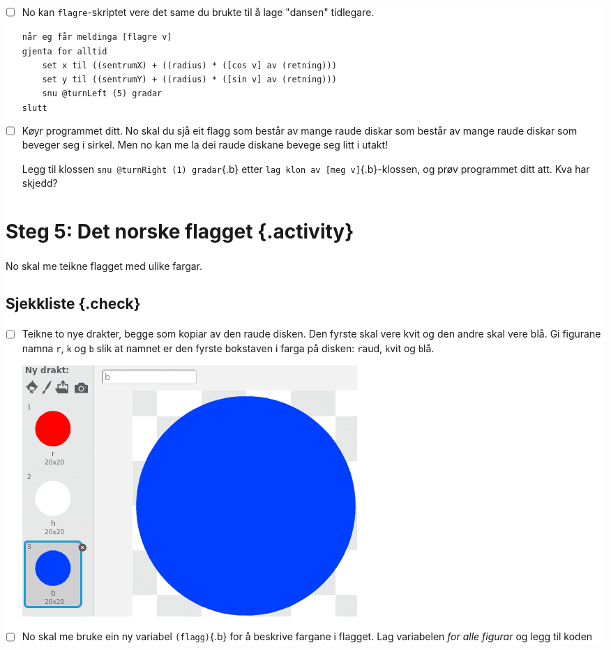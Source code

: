 - [ ] No kan `flagre`-skriptet vere det same du brukte til å lage "dansen"
  tidlegare.

  ```blocks
  når eg får meldinga [flagre v]
  gjenta for alltid
      set x til ((sentrumX) + ((radius) * ([cos v] av (retning)))
      set y til ((sentrumY) + ((radius) * ([sin v] av (retning)))
      snu @turnLeft (5) gradar
  slutt
  ```

- [ ] Køyr programmet ditt. No skal du sjå eit flagg som består av mange raude
  diskar som består av mange raude diskar som beveger seg i sirkel. Men no kan
  me la dei raude diskane bevege seg litt i utakt!

  Legg til klossen `snu @turnRight (1) gradar`{.b} etter `lag klon av
  [meg v]`{.b}-klossen, og prøv programmet ditt att. Kva har skjedd?


# Steg 5: Det norske flagget {.activity}

No skal me teikne flagget med ulike fargar.

## Sjekkliste {.check}

- [ ] Teikne to nye drakter, begge som kopiar av den raude disken. Den fyrste
  skal vere kvit og den andre skal vere blå. Gi figurane namna `r`, `k` og `b`
  slik at namnet er den fyrste bokstaven i farga på disken: `r`aud, `k`vit og
  `b`lå.

  ![Bilete av ein raud, ein kvit og ein blå disk i Scratch](tre_disker.png)

- [ ] No skal me bruke ein ny variabel `(flagg)`{.b} for å beskrive fargane i
  flagget. Lag variabelen _for alle figurar_ og legg til koden
